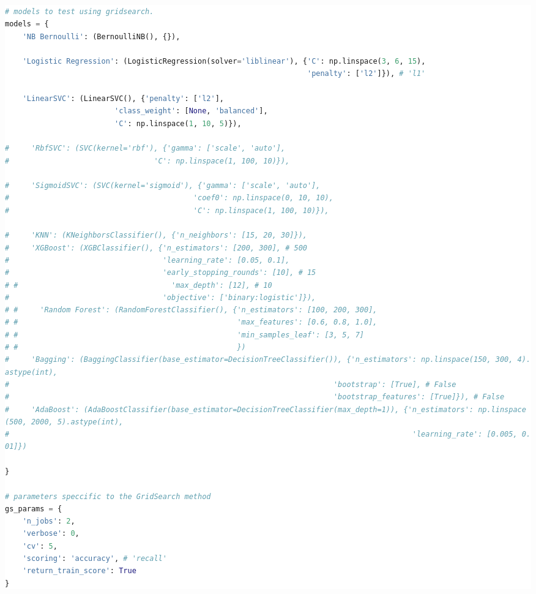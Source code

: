```python
# models to test using gridsearch.
models = {
    'NB Bernoulli': (BernoulliNB(), {}),

    'Logistic Regression': (LogisticRegression(solver='liblinear'), {'C': np.linspace(3, 6, 15),
                                                                     'penalty': ['l2']}), # 'l1'
    
    'LinearSVC': (LinearSVC(), {'penalty': ['l2'],
                         'class_weight': [None, 'balanced'],
                         'C': np.linspace(1, 10, 5)}),

#     'RbfSVC': (SVC(kernel='rbf'), {'gamma': ['scale', 'auto'],
#                                 'C': np.linspace(1, 100, 10)}),
    
#     'SigmoidSVC': (SVC(kernel='sigmoid'), {'gamma': ['scale', 'auto'],
#                                          'coef0': np.linspace(0, 10, 10),
#                                          'C': np.linspace(1, 100, 10)}),
    
#     'KNN': (KNeighborsClassifier(), {'n_neighbors': [15, 20, 30]}),
#     'XGBoost': (XGBClassifier(), {'n_estimators': [200, 300], # 500
#                                   'learning_rate': [0.05, 0.1],
#                                   'early_stopping_rounds': [10], # 15
# #                                   'max_depth': [12], # 10
#                                   'objective': ['binary:logistic']}),
# #     'Random Forest': (RandomForestClassifier(), {'n_estimators': [100, 200, 300],
# #                                                  'max_features': [0.6, 0.8, 1.0],
# #                                                  'min_samples_leaf': [3, 5, 7]
# #                                                  })
#     'Bagging': (BaggingClassifier(base_estimator=DecisionTreeClassifier()), {'n_estimators': np.linspace(150, 300, 4).astype(int),
#                                                                          'bootstrap': [True], # False
#                                                                          'bootstrap_features': [True]}), # False
#     'AdaBoost': (AdaBoostClassifier(base_estimator=DecisionTreeClassifier(max_depth=1)), {'n_estimators': np.linspace(500, 2000, 5).astype(int), 
#                                                                                            'learning_rate': [0.005, 0.01]})
    
}

# parameters speccific to the GridSearch method
gs_params = {
    'n_jobs': 2,
    'verbose': 0,
    'cv': 5, 
    'scoring': 'accuracy', # 'recall'
    'return_train_score': True
}
```
